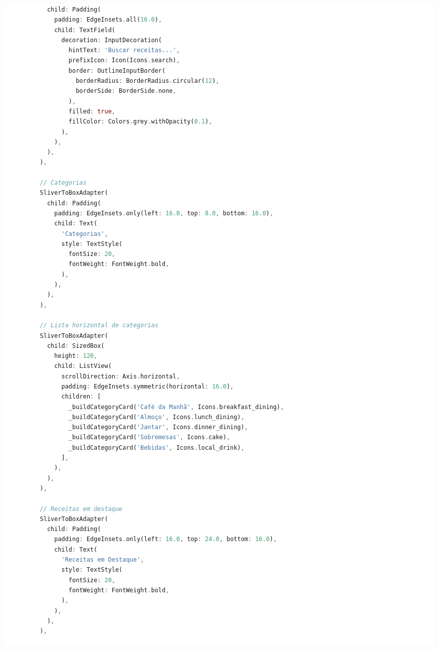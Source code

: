 ```dart
            child: Padding(
              padding: EdgeInsets.all(16.0),
              child: TextField(
                decoration: InputDecoration(
                  hintText: 'Buscar receitas...',
                  prefixIcon: Icon(Icons.search),
                  border: OutlineInputBorder(
                    borderRadius: BorderRadius.circular(12),
                    borderSide: BorderSide.none,
                  ),
                  filled: true,
                  fillColor: Colors.grey.withOpacity(0.1),
                ),
              ),
            ),
          ),
          
          // Categorias
          SliverToBoxAdapter(
            child: Padding(
              padding: EdgeInsets.only(left: 16.0, top: 8.0, bottom: 16.0),
              child: Text(
                'Categorias',
                style: TextStyle(
                  fontSize: 20,
                  fontWeight: FontWeight.bold,
                ),
              ),
            ),
          ),
          
          // Lista horizontal de categorias
          SliverToBoxAdapter(
            child: SizedBox(
              height: 120,
              child: ListView(
                scrollDirection: Axis.horizontal,
                padding: EdgeInsets.symmetric(horizontal: 16.0),
                children: [
                  _buildCategoryCard('Café da Manhã', Icons.breakfast_dining),
                  _buildCategoryCard('Almoço', Icons.lunch_dining),
                  _buildCategoryCard('Jantar', Icons.dinner_dining),
                  _buildCategoryCard('Sobremesas', Icons.cake),
                  _buildCategoryCard('Bebidas', Icons.local_drink),
                ],
              ),
            ),
          ),
          
          // Receitas em destaque
          SliverToBoxAdapter(
            child: Padding(
              padding: EdgeInsets.only(left: 16.0, top: 24.0, bottom: 16.0),
              child: Text(
                'Receitas em Destaque',
                style: TextStyle(
                  fontSize: 20,
                  fontWeight: FontWeight.bold,
                ),
              ),
            ),
          ),
          
```